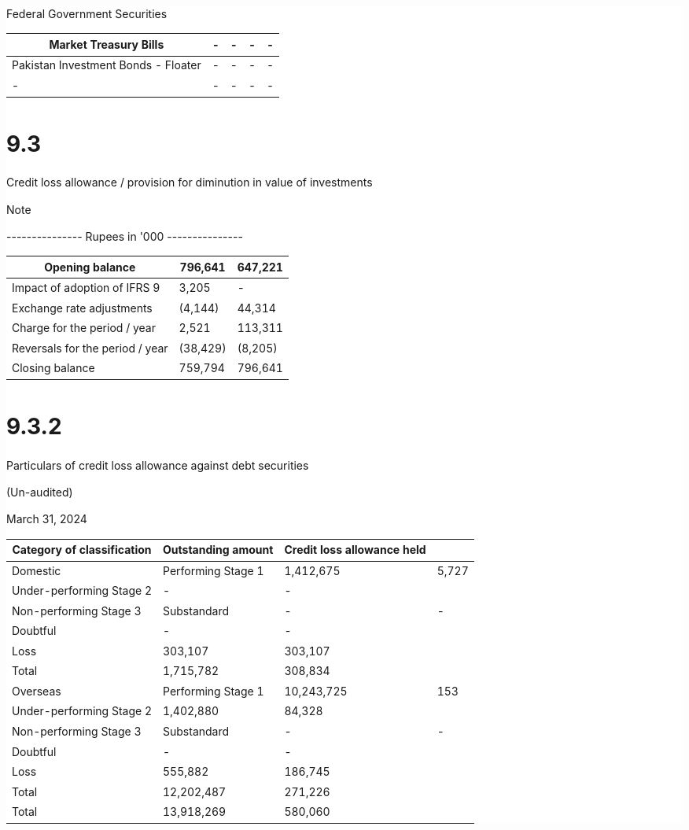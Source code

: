 Federal Government Securities

|Market Treasury Bills|-|-|-|-|
|---|---|---|---|---|
|Pakistan Investment Bonds - Floater|-|-|-|-|
|-|-|-|-|-|

# 9.3

Credit loss allowance / provision for diminution in value of investments

Note

--------------- Rupees in '000 ---------------

|Opening balance|796,641|647,221|
|---|---|---|
|Impact of adoption of IFRS 9|3,205|-|
|Exchange rate adjustments|(4,144)|44,314|
|Charge for the period / year|2,521|113,311|
|Reversals for the period / year|(38,429)|(8,205)|
|Closing balance|759,794|796,641|

# 9.3.2

Particulars of credit loss allowance against debt securities

(Un-audited)

March 31, 2024

|Category of classification|Outstanding amount|Credit loss allowance held| |
|---|---|---|---|
|Domestic|Performing Stage 1|1,412,675|5,727|
|Under-performing Stage 2|-|-| |
|Non-performing Stage 3|Substandard|-|-|
|Doubtful|-|-| |
|Loss|303,107|303,107| |
|Total|1,715,782|308,834| |
|Overseas|Performing Stage 1|10,243,725|153|
|Under-performing Stage 2|1,402,880|84,328| |
|Non-performing Stage 3|Substandard|-|-|
|Doubtful|-|-| |
|Loss|555,882|186,745| |
|Total|12,202,487|271,226| |
|Total|13,918,269|580,060| |
